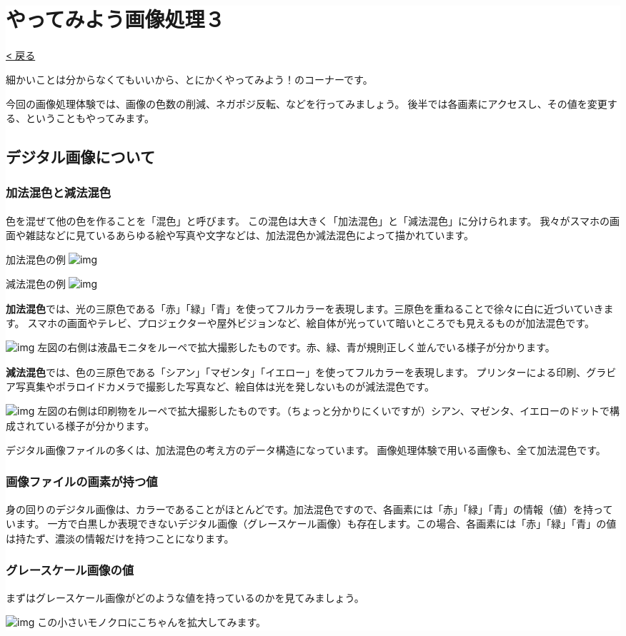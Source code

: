 # やってみよう画像処理３

[< 戻る](../)

細かいことは分からなくてもいいから、とにかくやってみよう！のコーナーです。

今回の画像処理体験では、画像の色数の削減、ネガポジ反転、などを行ってみましょう。
後半では各画素にアクセスし、その値を変更する、ということもやってみます。



## デジタル画像について

### 加法混色と減法混色

色を混ぜて他の色を作ることを「混色」と呼びます。
この混色は大きく「加法混色」と「減法混色」に分けられます。
我々がスマホの画面や雑誌などに見ているあらゆる絵や写真や文字などは、加法混色か減法混色によって描かれています。

加法混色の例
![img](assets/image26.png)

減法混色の例
![img](assets/image12.png)

**加法混色**では、光の三原色である「赤」「緑」「青」を使ってフルカラーを表現します。三原色を重ねることで徐々に白に近づいていきます。
スマホの画面やテレビ、プロジェクターや屋外ビジョンなど、絵自体が光っていて暗いところでも見えるものが加法混色です。

![img](assets/image9.png)
左図の右側は液晶モニタをルーペで拡大撮影したものです。赤、緑、青が規則正しく並んでいる様子が分かります。

**減法混色**では、色の三原色である「シアン」「マゼンタ」「イエロー」を使ってフルカラーを表現します。
プリンターによる印刷、グラビア写真集やポラロイドカメラで撮影した写真など、絵自体は光を発しないものが減法混色です。

![img](assets/image13.png)
左図の右側は印刷物をルーペで拡大撮影したものです。（ちょっと分かりにくいですが）シアン、マゼンタ、イエローのドットで構成されている様子が分かります。

デジタル画像ファイルの多くは、加法混色の考え方のデータ構造になっています。
画像処理体験で用いる画像も、全て加法混色です。



### 画像ファイルの画素が持つ値

身の回りのデジタル画像は、カラーであることがほとんどです。加法混色ですので、各画素には「赤」「緑」「青」の情報（値）を持っています。
一方で白黒しか表現できないデジタル画像（グレースケール画像）も存在します。この場合、各画素には「赤」「緑」「青」の値は持たず、濃淡の情報だけを持つことになります。



### グレースケール画像の値

まずはグレースケール画像がどのような値を持っているのかを見てみましょう。

![img](assets/image4.png)
この小さいモノクロにこちゃんを拡大してみます。

